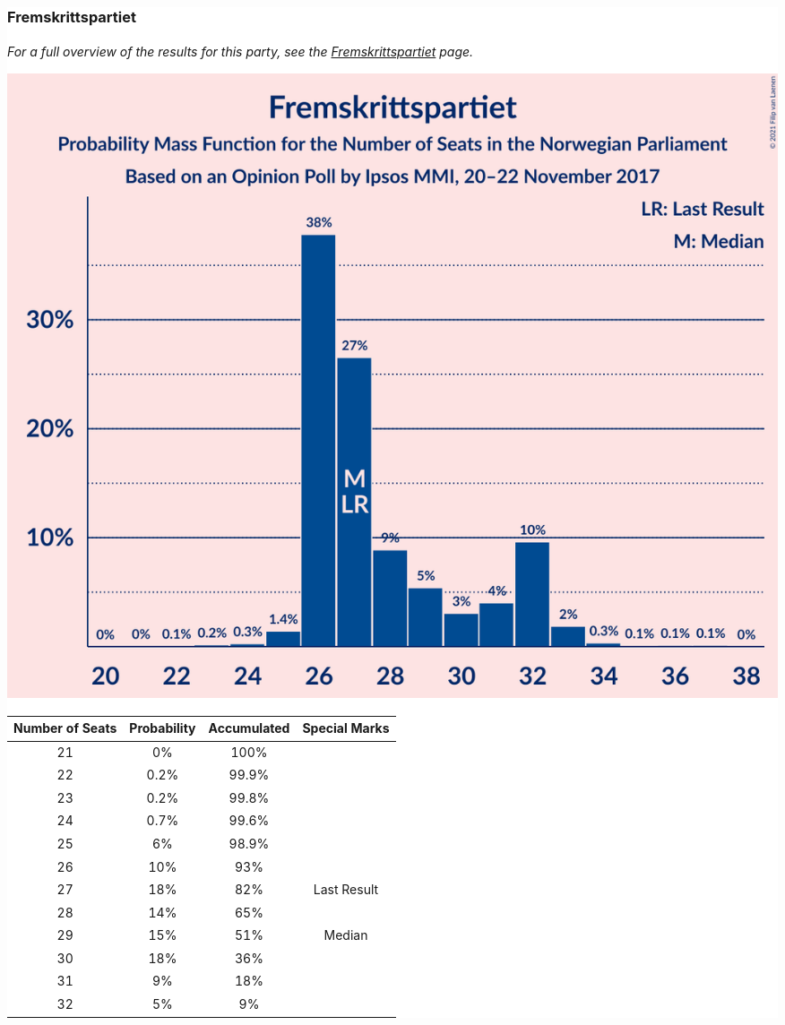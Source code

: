 ### Fremskrittspartiet

*For a full overview of the results for this party, see the [Fremskrittspartiet](party-fremskrittspartiet.html) page.*

![Graph with seats probability mass function not yet produced](2017-11-22-IpsosMMI-seats-pmf-fremskrittspartiet.png "Seats Probability Mass Function")

| Number of Seats | Probability | Accumulated | Special Marks |
|:---------------:|:-----------:|:-----------:|:-------------:|
| 21 | 0% | 100% |  |
| 22 | 0.2% | 99.9% |  |
| 23 | 0.2% | 99.8% |  |
| 24 | 0.7% | 99.6% |  |
| 25 | 6% | 98.9% |  |
| 26 | 10% | 93% |  |
| 27 | 18% | 82% | Last Result |
| 28 | 14% | 65% |  |
| 29 | 15% | 51% | Median |
| 30 | 18% | 36% |  |
| 31 | 9% | 18% |  |
| 32 | 5% | 9% |  |